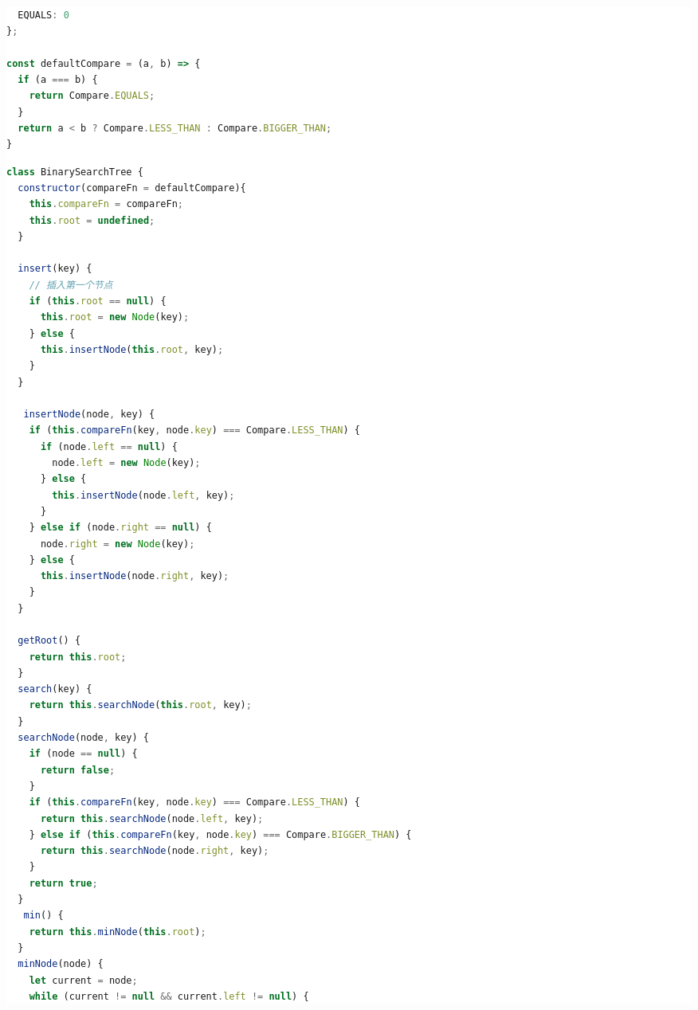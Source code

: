 ```js
  EQUALS: 0
};

const defaultCompare = (a, b) => {
  if (a === b) {
    return Compare.EQUALS;
  }
  return a < b ? Compare.LESS_THAN : Compare.BIGGER_THAN;
}
```
```js
class BinarySearchTree {
  constructor(compareFn = defaultCompare){
    this.compareFn = compareFn;
    this.root = undefined;
  }

  insert(key) {
    // 插入第一个节点
    if (this.root == null) {
      this.root = new Node(key);
    } else {
      this.insertNode(this.root, key);
    }
  }

   insertNode(node, key) {
    if (this.compareFn(key, node.key) === Compare.LESS_THAN) {
      if (node.left == null) {
        node.left = new Node(key);
      } else {
        this.insertNode(node.left, key);
      }
    } else if (node.right == null) {
      node.right = new Node(key);
    } else {
      this.insertNode(node.right, key);
    }
  }

  getRoot() {
    return this.root;
  }
  search(key) {
    return this.searchNode(this.root, key);
  }
  searchNode(node, key) {
    if (node == null) {
      return false;
    }
    if (this.compareFn(key, node.key) === Compare.LESS_THAN) {
      return this.searchNode(node.left, key);
    } else if (this.compareFn(key, node.key) === Compare.BIGGER_THAN) {
      return this.searchNode(node.right, key);
    }
    return true;
  }
   min() {
    return this.minNode(this.root);
  }
  minNode(node) {
    let current = node;
    while (current != null && current.left != null) {
```